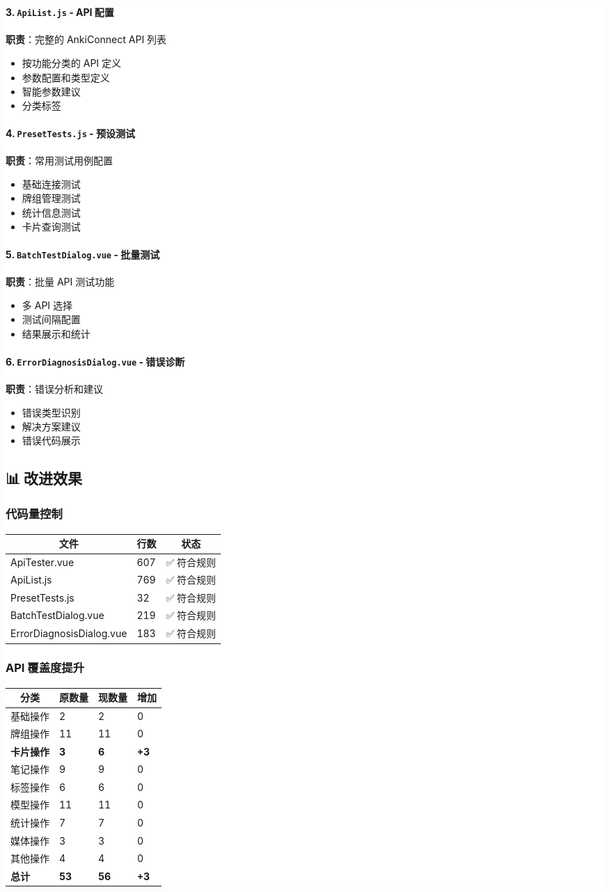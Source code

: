 #### 3. `ApiList.js` - API 配置
**职责**：完整的 AnkiConnect API 列表
- 按功能分类的 API 定义
- 参数配置和类型定义
- 智能参数建议
- 分类标签

#### 4. `PresetTests.js` - 预设测试
**职责**：常用测试用例配置
- 基础连接测试
- 牌组管理测试
- 统计信息测试
- 卡片查询测试

#### 5. `BatchTestDialog.vue` - 批量测试
**职责**：批量 API 测试功能
- 多 API 选择
- 测试间隔配置
- 结果展示和统计

#### 6. `ErrorDiagnosisDialog.vue` - 错误诊断
**职责**：错误分析和建议
- 错误类型识别
- 解决方案建议
- 错误代码展示

## 📊 改进效果

### 代码量控制
| 文件 | 行数 | 状态 |
|------|------|------|
| ApiTester.vue | 607 | ✅ 符合规则 |
| ApiList.js | 769 | ✅ 符合规则 |
| PresetTests.js | 32 | ✅ 符合规则 |
| BatchTestDialog.vue | 219 | ✅ 符合规则 |
| ErrorDiagnosisDialog.vue | 183 | ✅ 符合规则 |

### API 覆盖度提升
| 分类 | 原数量 | 现数量 | 增加 |
|------|--------|--------|------|
| 基础操作 | 2 | 2 | 0 |
| 牌组操作 | 11 | 11 | 0 |
| **卡片操作** | **3** | **6** | **+3** |
| 笔记操作 | 9 | 9 | 0 |
| 标签操作 | 6 | 6 | 0 |
| 模型操作 | 11 | 11 | 0 |
| 统计操作 | 7 | 7 | 0 |
| 媒体操作 | 3 | 3 | 0 |
| 其他操作 | 4 | 4 | 0 |
| **总计** | **53** | **56** | **+3** |
